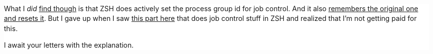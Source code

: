 What I *did*  [find though](https://sourcegraph.com/github.com/zsh-users/zsh@fa9b3ad5977ede0a4635cd86276dd0f0c2f6f03e/-/blob/Src/jobs.c?L3151-3169) is that ZSH does actively set the process group id for job control. And it also [remembers the original one and resets it](https://sourcegraph.com/github.com/zsh-users/zsh@fa9b3ad5977ede0a4635cd86276dd0f0c2f6f03e/-/blob/Src/jobs.c?L3213-3227). But I gave up when I saw [this part here](https://sourcegraph.com/github.com/zsh-users/zsh@fa9b3ad5977ede0a4635cd86276dd0f0c2f6f03e/-/blob/Src/exec.c?L1114-1153) that does job control stuff in ZSH and realized that I’m not getting paid for this.

I await your letters with the explanation.